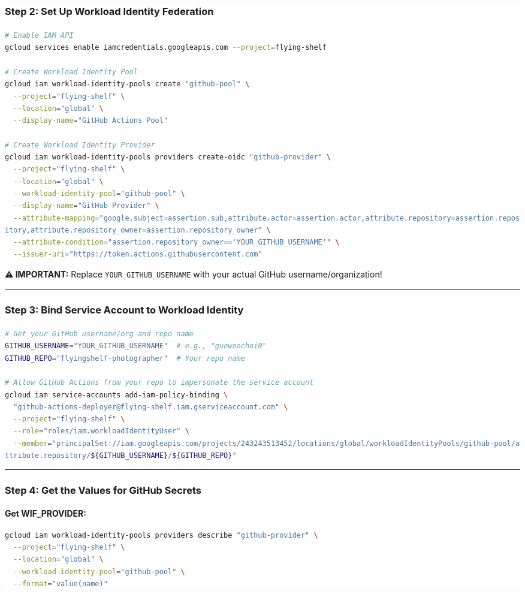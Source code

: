 ### Step 2: Set Up Workload Identity Federation

```bash
# Enable IAM API
gcloud services enable iamcredentials.googleapis.com --project=flying-shelf

# Create Workload Identity Pool
gcloud iam workload-identity-pools create "github-pool" \
  --project="flying-shelf" \
  --location="global" \
  --display-name="GitHub Actions Pool"

# Create Workload Identity Provider
gcloud iam workload-identity-pools providers create-oidc "github-provider" \
  --project="flying-shelf" \
  --location="global" \
  --workload-identity-pool="github-pool" \
  --display-name="GitHub Provider" \
  --attribute-mapping="google.subject=assertion.sub,attribute.actor=assertion.actor,attribute.repository=assertion.repository,attribute.repository_owner=assertion.repository_owner" \
  --attribute-condition="assertion.repository_owner=='YOUR_GITHUB_USERNAME'" \
  --issuer-uri="https://token.actions.githubusercontent.com"
```

**⚠️ IMPORTANT:** Replace `YOUR_GITHUB_USERNAME` with your actual GitHub username/organization!

---

### Step 3: Bind Service Account to Workload Identity

```bash
# Get your GitHub username/org and repo name
GITHUB_USERNAME="YOUR_GITHUB_USERNAME"  # e.g., "gunwoochoi0"
GITHUB_REPO="flyingshelf-photographer"  # Your repo name

# Allow GitHub Actions from your repo to impersonate the service account
gcloud iam service-accounts add-iam-policy-binding \
  "github-actions-deployer@flying-shelf.iam.gserviceaccount.com" \
  --project="flying-shelf" \
  --role="roles/iam.workloadIdentityUser" \
  --member="principalSet://iam.googleapis.com/projects/243243513452/locations/global/workloadIdentityPools/github-pool/attribute.repository/${GITHUB_USERNAME}/${GITHUB_REPO}"
```

---

### Step 4: Get the Values for GitHub Secrets

**Get WIF_PROVIDER:**
```bash
gcloud iam workload-identity-pools providers describe "github-provider" \
  --project="flying-shelf" \
  --location="global" \
  --workload-identity-pool="github-pool" \
  --format="value(name)"
```
